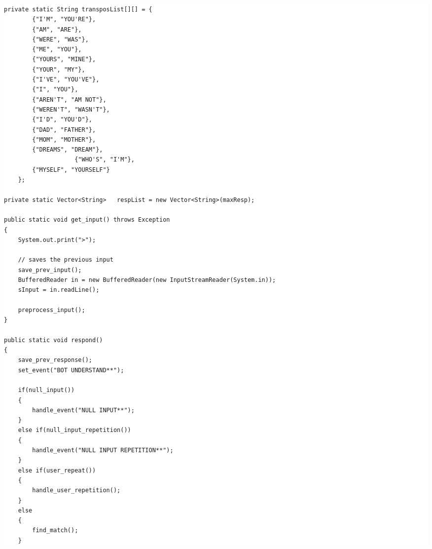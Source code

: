     private static String transposList[][] = {
            {"I'M", "YOU'RE"},
            {"AM", "ARE"},
            {"WERE", "WAS"},
            {"ME", "YOU"},
            {"YOURS", "MINE"},
            {"YOUR", "MY"},
            {"I'VE", "YOU'VE"},
            {"I", "YOU"},
            {"AREN'T", "AM NOT"},
            {"WEREN'T", "WASN'T"},
            {"I'D", "YOU'D"},
            {"DAD", "FATHER"},
            {"MOM", "MOTHER"},
            {"DREAMS", "DREAM"},
                        {"WHO'S", "I'M"},
            {"MYSELF", "YOURSELF"}
        };
	
	private static Vector<String>	respList = new Vector<String>(maxResp);
	
	public static void get_input() throws Exception 
	{
		System.out.print(">");

		// saves the previous input
		save_prev_input();
		BufferedReader in = new BufferedReader(new InputStreamReader(System.in));
		sInput = in.readLine();
		
		preprocess_input();
	}

	public static void respond()
	{
		save_prev_response();
		set_event("BOT UNDERSTAND**");

		if(null_input())
		{
			handle_event("NULL INPUT**");
		}
		else if(null_input_repetition())
		{
			handle_event("NULL INPUT REPETITION**");
		}
		else if(user_repeat())
		{
			handle_user_repetition();
		}
		else
		{
			find_match();
		}
